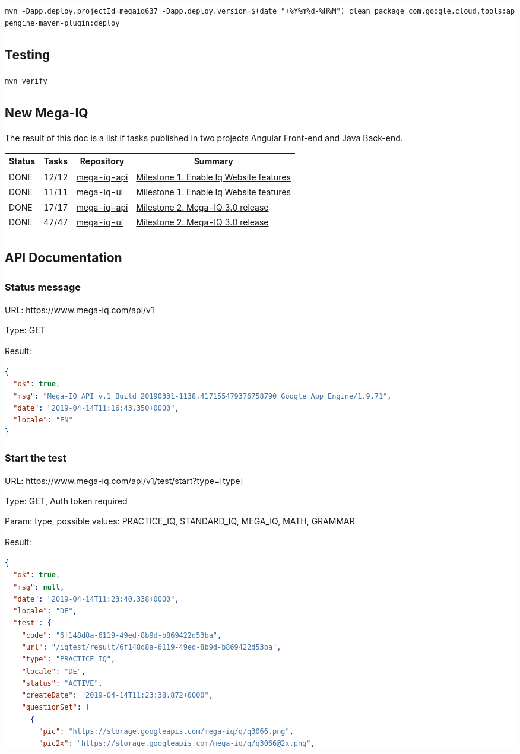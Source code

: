 `mvn -Dapp.deploy.projectId=megaiq637 -Dapp.deploy.version=$(date "+%Y%m%d-%H%M") clean package com.google.cloud.tools:appengine-maven-plugin:deploy`

## Testing

`mvn verify`

## New Mega-IQ

The result of this doc is a list if tasks published in two projects 
[Angular Front-end](https://github.com/maxsv0/mega-iq-ui) and [Java Back-end](https://github.com/maxsv0/mega-iq-api).

| Status   | Tasks   | Repository           | Summary  |
| ------------- |-------------| -----|-----|
| DONE     | 12/12   | [mega-iq-api](https://github.com/maxsv0/mega-iq-api)   |  [Milestone 1. Enable Iq Website features](https://github.com/maxsv0/mega-iq-api/projects/1)  |
| DONE     | 11/11    | [mega-iq-ui](https://github.com/maxsv0/mega-iq-ui)   |  [Milestone 1. Enable Iq Website features](https://github.com/maxsv0/mega-iq-ui/projects/1) |
| DONE     | 17/17    | [mega-iq-api](https://github.com/maxsv0/mega-iq-api)   |  [Milestone 2. Mega-IQ 3.0 release](https://github.com/maxsv0/mega-iq-api/projects/2) |
| DONE | 47/47    | [mega-iq-ui](https://github.com/maxsv0/mega-iq-ui)   |  [Milestone 2. Mega-IQ 3.0 release](https://github.com/maxsv0/mega-iq-ui/projects/3) |


## API Documentation

### Status message
URL: https://www.mega-iq.com/api/v1

Type: GET

Result:
```JSON
{
  "ok": true,
  "msg": "Mega-IQ API v.1 Build 20190331-1138.417155479376758790 Google App Engine/1.9.71",
  "date": "2019-04-14T11:16:43.350+0000",
  "locale": "EN"
}
```

### Start the test
URL: https://www.mega-iq.com/api/v1/test/start?type=[type]

Type: GET, Auth token required

Param: type, possible values: PRACTICE_IQ, STANDARD_IQ, MEGA_IQ, MATH, GRAMMAR

Result:
```JSON
{
  "ok": true,
  "msg": null,
  "date": "2019-04-14T11:23:40.338+0000",
  "locale": "DE",
  "test": {
    "code": "6f148d8a-6119-49ed-8b9d-b869422d53ba",
    "url": "/iqtest/result/6f148d8a-6119-49ed-8b9d-b869422d53ba",
    "type": "PRACTICE_IQ",
    "locale": "DE",
    "status": "ACTIVE",
    "createDate": "2019-04-14T11:23:38.872+0000",
    "questionSet": [
      {
        "pic": "https://storage.googleapis.com/mega-iq/q/q3066.png",
        "pic2x": "https://storage.googleapis.com/mega-iq/q/q3066@2x.png",
```